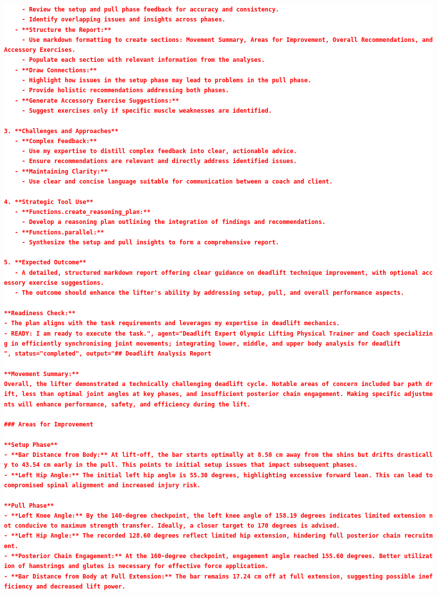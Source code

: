 ```json
     - Review the setup and pull phase feedback for accuracy and consistency.
     - Identify overlapping issues and insights across phases.
   - **Structure the Report:**
     - Use markdown formatting to create sections: Movement Summary, Areas for Improvement, Overall Recommendations, and Accessory Exercises.
     - Populate each section with relevant information from the analyses.
   - **Draw Connections:**
     - Highlight how issues in the setup phase may lead to problems in the pull phase.
     - Provide holistic recommendations addressing both phases.
   - **Generate Accessory Exercise Suggestions:**
     - Suggest exercises only if specific muscle weaknesses are identified.

3. **Challenges and Approaches**
   - **Complex Feedback:**
     - Use my expertise to distill complex feedback into clear, actionable advice.
     - Ensure recommendations are relevant and directly address identified issues.
   - **Maintaining Clarity:**
     - Use clear and concise language suitable for communication between a coach and client.

4. **Strategic Tool Use**
   - **Functions.create_reasoning_plan:**
     - Develop a reasoning plan outlining the integration of findings and recommendations.
   - **Functions.parallel:**
     - Synthesize the setup and pull insights to form a comprehensive report.

5. **Expected Outcome**
   - A detailed, structured markdown report offering clear guidance on deadlift technique improvement, with optional accessory exercise suggestions.
   - The outcome should enhance the lifter's ability by addressing setup, pull, and overall performance aspects.

**Readiness Check:**
- The plan aligns with the task requirements and leverages my expertise in deadlift mechanics.
- READY: I am ready to execute the task.", agent="Deadlift Expert Olympic Lifting Physical Trainer and Coach specializing in efficiently synchronising joint movements; integrating lower, middle, and upper body analysis for deadlift
", status="completed", output="## Deadlift Analysis Report

**Movement Summary:**  
Overall, the lifter demonstrated a technically challenging deadlift cycle. Notable areas of concern included bar path drift, less than optimal joint angles at key phases, and insufficient posterior chain engagement. Making specific adjustments will enhance performance, safety, and efficiency during the lift.

### Areas for Improvement

**Setup Phase**
- **Bar Distance from Body:** At lift-off, the bar starts optimally at 8.50 cm away from the shins but drifts drastically to 43.54 cm early in the pull. This points to initial setup issues that impact subsequent phases.
- **Left Hip Angle:** The initial left hip angle is 55.30 degrees, highlighting excessive forward lean. This can lead to compromised spinal alignment and increased injury risk.

**Pull Phase**
- **Left Knee Angle:** By the 140-degree checkpoint, the left knee angle of 158.19 degrees indicates limited extension not conducive to maximum strength transfer. Ideally, a closer target to 170 degrees is advised.
- **Left Hip Angle:** The recorded 128.60 degrees reflect limited hip extension, hindering full posterior chain recruitment.
- **Posterior Chain Engagement:** At the 160-degree checkpoint, engagement angle reached 155.60 degrees. Better utilization of hamstrings and glutes is necessary for effective force application.
- **Bar Distance from Body at Full Extension:** The bar remains 17.24 cm off at full extension, suggesting possible inefficiency and decreased lift power.
```